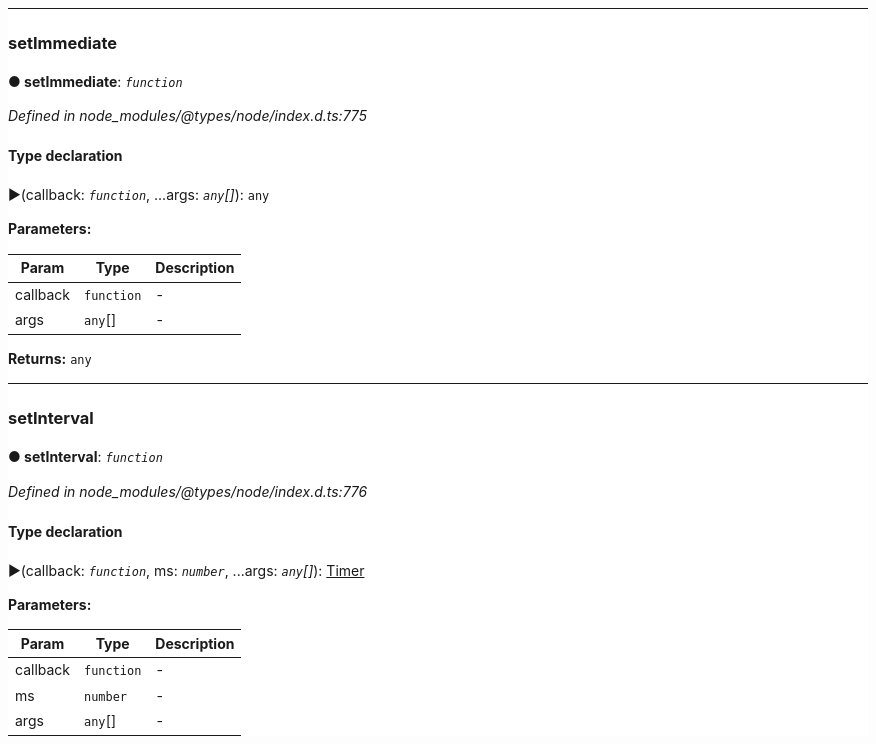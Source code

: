 ___

<a id="setimmediate"></a>

###  setImmediate

**●  setImmediate**:  *`function`* 

*Defined in node_modules/@types/node/index.d.ts:775*


#### Type declaration
►(callback: *`function`*, ...args: *`any`[]*): `any`



**Parameters:**

| Param | Type | Description |
| ------ | ------ | ------ |
| callback | `function`   |  - |
| args | `any`[]   |  - |





**Returns:** `any`






___

<a id="setinterval"></a>

###  setInterval

**●  setInterval**:  *`function`* 

*Defined in node_modules/@types/node/index.d.ts:776*


#### Type declaration
►(callback: *`function`*, ms: *`number`*, ...args: *`any`[]*): [Timer](_node_modules__types_node_index_d_.nodejs.timer.md)



**Parameters:**

| Param | Type | Description |
| ------ | ------ | ------ |
| callback | `function`   |  - |
| ms | `number`   |  - |
| args | `any`[]   |  - |

